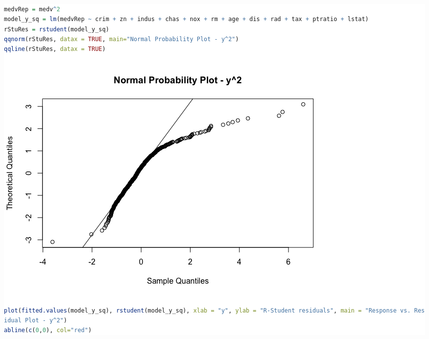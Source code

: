 ``` r
medvRep = medv^2
model_y_sq = lm(medvRep ~ crim + zn + indus + chas + nox + rm + age + dis + rad + tax + ptratio + lstat)
rStuRes = rstudent(model_y_sq)
qqnorm(rStuRes, datax = TRUE, main="Normal Probability Plot - y^2")
qqline(rStuRes, datax = TRUE)
```

![](README_files/figure-gfm/unnamed-chunk-3-7.png)

``` r
plot(fitted.values(model_y_sq), rstudent(model_y_sq), xlab = "y", ylab = "R-Student residuals", main = "Response vs. Residual Plot - y^2")
abline(c(0,0), col="red")
```
